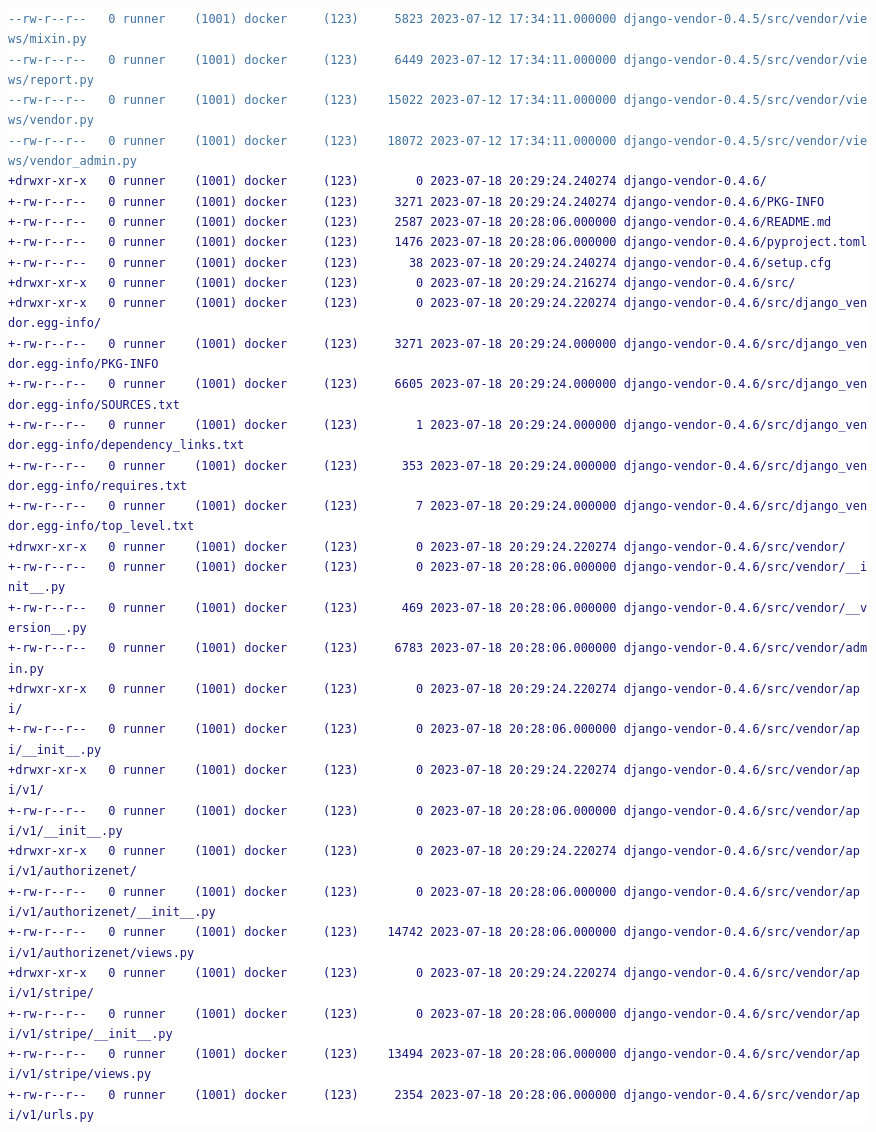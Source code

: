 ```diff
--rw-r--r--   0 runner    (1001) docker     (123)     5823 2023-07-12 17:34:11.000000 django-vendor-0.4.5/src/vendor/views/mixin.py
--rw-r--r--   0 runner    (1001) docker     (123)     6449 2023-07-12 17:34:11.000000 django-vendor-0.4.5/src/vendor/views/report.py
--rw-r--r--   0 runner    (1001) docker     (123)    15022 2023-07-12 17:34:11.000000 django-vendor-0.4.5/src/vendor/views/vendor.py
--rw-r--r--   0 runner    (1001) docker     (123)    18072 2023-07-12 17:34:11.000000 django-vendor-0.4.5/src/vendor/views/vendor_admin.py
+drwxr-xr-x   0 runner    (1001) docker     (123)        0 2023-07-18 20:29:24.240274 django-vendor-0.4.6/
+-rw-r--r--   0 runner    (1001) docker     (123)     3271 2023-07-18 20:29:24.240274 django-vendor-0.4.6/PKG-INFO
+-rw-r--r--   0 runner    (1001) docker     (123)     2587 2023-07-18 20:28:06.000000 django-vendor-0.4.6/README.md
+-rw-r--r--   0 runner    (1001) docker     (123)     1476 2023-07-18 20:28:06.000000 django-vendor-0.4.6/pyproject.toml
+-rw-r--r--   0 runner    (1001) docker     (123)       38 2023-07-18 20:29:24.240274 django-vendor-0.4.6/setup.cfg
+drwxr-xr-x   0 runner    (1001) docker     (123)        0 2023-07-18 20:29:24.216274 django-vendor-0.4.6/src/
+drwxr-xr-x   0 runner    (1001) docker     (123)        0 2023-07-18 20:29:24.220274 django-vendor-0.4.6/src/django_vendor.egg-info/
+-rw-r--r--   0 runner    (1001) docker     (123)     3271 2023-07-18 20:29:24.000000 django-vendor-0.4.6/src/django_vendor.egg-info/PKG-INFO
+-rw-r--r--   0 runner    (1001) docker     (123)     6605 2023-07-18 20:29:24.000000 django-vendor-0.4.6/src/django_vendor.egg-info/SOURCES.txt
+-rw-r--r--   0 runner    (1001) docker     (123)        1 2023-07-18 20:29:24.000000 django-vendor-0.4.6/src/django_vendor.egg-info/dependency_links.txt
+-rw-r--r--   0 runner    (1001) docker     (123)      353 2023-07-18 20:29:24.000000 django-vendor-0.4.6/src/django_vendor.egg-info/requires.txt
+-rw-r--r--   0 runner    (1001) docker     (123)        7 2023-07-18 20:29:24.000000 django-vendor-0.4.6/src/django_vendor.egg-info/top_level.txt
+drwxr-xr-x   0 runner    (1001) docker     (123)        0 2023-07-18 20:29:24.220274 django-vendor-0.4.6/src/vendor/
+-rw-r--r--   0 runner    (1001) docker     (123)        0 2023-07-18 20:28:06.000000 django-vendor-0.4.6/src/vendor/__init__.py
+-rw-r--r--   0 runner    (1001) docker     (123)      469 2023-07-18 20:28:06.000000 django-vendor-0.4.6/src/vendor/__version__.py
+-rw-r--r--   0 runner    (1001) docker     (123)     6783 2023-07-18 20:28:06.000000 django-vendor-0.4.6/src/vendor/admin.py
+drwxr-xr-x   0 runner    (1001) docker     (123)        0 2023-07-18 20:29:24.220274 django-vendor-0.4.6/src/vendor/api/
+-rw-r--r--   0 runner    (1001) docker     (123)        0 2023-07-18 20:28:06.000000 django-vendor-0.4.6/src/vendor/api/__init__.py
+drwxr-xr-x   0 runner    (1001) docker     (123)        0 2023-07-18 20:29:24.220274 django-vendor-0.4.6/src/vendor/api/v1/
+-rw-r--r--   0 runner    (1001) docker     (123)        0 2023-07-18 20:28:06.000000 django-vendor-0.4.6/src/vendor/api/v1/__init__.py
+drwxr-xr-x   0 runner    (1001) docker     (123)        0 2023-07-18 20:29:24.220274 django-vendor-0.4.6/src/vendor/api/v1/authorizenet/
+-rw-r--r--   0 runner    (1001) docker     (123)        0 2023-07-18 20:28:06.000000 django-vendor-0.4.6/src/vendor/api/v1/authorizenet/__init__.py
+-rw-r--r--   0 runner    (1001) docker     (123)    14742 2023-07-18 20:28:06.000000 django-vendor-0.4.6/src/vendor/api/v1/authorizenet/views.py
+drwxr-xr-x   0 runner    (1001) docker     (123)        0 2023-07-18 20:29:24.220274 django-vendor-0.4.6/src/vendor/api/v1/stripe/
+-rw-r--r--   0 runner    (1001) docker     (123)        0 2023-07-18 20:28:06.000000 django-vendor-0.4.6/src/vendor/api/v1/stripe/__init__.py
+-rw-r--r--   0 runner    (1001) docker     (123)    13494 2023-07-18 20:28:06.000000 django-vendor-0.4.6/src/vendor/api/v1/stripe/views.py
+-rw-r--r--   0 runner    (1001) docker     (123)     2354 2023-07-18 20:28:06.000000 django-vendor-0.4.6/src/vendor/api/v1/urls.py
```